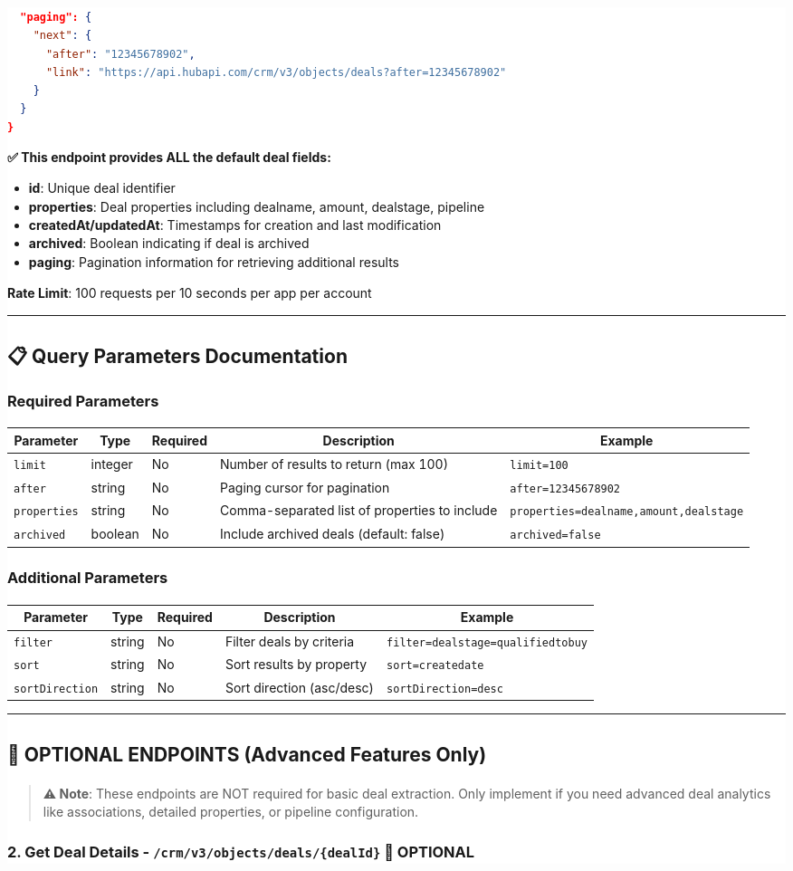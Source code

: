 ```json
  "paging": {
    "next": {
      "after": "12345678902",
      "link": "https://api.hubapi.com/crm/v3/objects/deals?after=12345678902"
    }
  }
}
```

**✅ This endpoint provides ALL the default deal fields:**
- **id**: Unique deal identifier
- **properties**: Deal properties including dealname, amount, dealstage, pipeline
- **createdAt/updatedAt**: Timestamps for creation and last modification
- **archived**: Boolean indicating if deal is archived
- **paging**: Pagination information for retrieving additional results

**Rate Limit**: 100 requests per 10 seconds per app per account

---

## 📋 **Query Parameters Documentation**

### **Required Parameters**
| Parameter | Type | Required | Description | Example |
|-----------|------|----------|-------------|---------|
| `limit` | integer | No | Number of results to return (max 100) | `limit=100` |
| `after` | string | No | Paging cursor for pagination | `after=12345678902` |
| `properties` | string | No | Comma-separated list of properties to include | `properties=dealname,amount,dealstage` |
| `archived` | boolean | No | Include archived deals (default: false) | `archived=false` |

### **Additional Parameters**
| Parameter | Type | Required | Description | Example |
|-----------|------|----------|-------------|---------|
| `filter` | string | No | Filter deals by criteria | `filter=dealstage=qualifiedtobuy` |
| `sort` | string | No | Sort results by property | `sort=createdate` |
| `sortDirection` | string | No | Sort direction (asc/desc) | `sortDirection=desc` |

---

## 🔧 **OPTIONAL ENDPOINTS (Advanced Features Only)**

> **⚠️ Note**: These endpoints are NOT required for basic deal extraction. Only implement if you need advanced deal analytics like associations, detailed properties, or pipeline configuration.

### 2. **Get Deal Details** - `/crm/v3/objects/deals/{dealId}` 🔧 **OPTIONAL**
